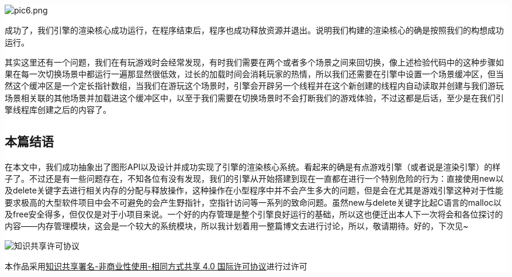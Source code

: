![pic6.png](https://i.loli.net/2021/07/22/Kki1bsGxQX6UICj.png)

成功了，我们引擎的渲染核心成功运行，在程序结束后，程序也成功释放资源并退出。说明我们构建的渲染核心的确是按照我们的构想成功运行。

其实这里还有一个问题，我们在有玩游戏时会经常发现，有时我们需要在两个或者多个场景之间来回切换，像上述检验代码中的这种步骤如果在每一次切换场景中都运行一遍那显然很低效，过长的加载时间会消耗玩家的热情，所以我们还需要在引擎中设置一个场景缓冲区，但当然这个缓冲区是一个定长指针数组，当我们在游玩这个场景时，引擎会开辟另一个线程并在这个新创建的线程内自动读取并创建与我们游玩场景相关联的其他场景并加载进这个缓冲区中，以至于我们需要在切换场景时不会打断我们的游戏体验，不过这都是后话，至少是在我们引擎线程库创建之后的内容了。

## 本篇结语

在本文中，我们成功抽象出了图形API以及设计并成功实现了引擎的渲染核心系统。看起来的确是有点游戏引擎（或者说是渲染引擎）的样子了。不过还是有一些问题存在，不知各位有没有发现，我们的引擎从开始搭建到现在一直都在进行一个特别危险的行为：直接使用new以及delete关键字去进行相关内存的分配与释放操作，这种操作在小型程序中并不会产生多大的问题，但是会在尤其是游戏引擎这种对于性能要求极高的大型软件项目中会不可避免的会产生野指针，空指针访问等一系列的致命问题。虽然new与delete关键字比起C语言的malloc以及free安全得多，但仅仅是对于小项目来说。一个好的内存管理是整个引擎良好运行的基础，所以这也便迁出本人下一次将会和各位探讨的内容——内存管理模块，这会是一个较大的系统模块，所以我计划着用一整篇博文去进行讨论，所以，敬请期待。好的，下次见~

![知识共享许可协议](https://i.loli.net/2021/05/21/FDg2VLNJhyT7ZAE.png)

本作品采用[知识共享署名-非商业性使用-相同方式共享 4.0 国际许可协议](http://creativecommons.org/licenses/by-nc-sa/4.0/)进行过许可